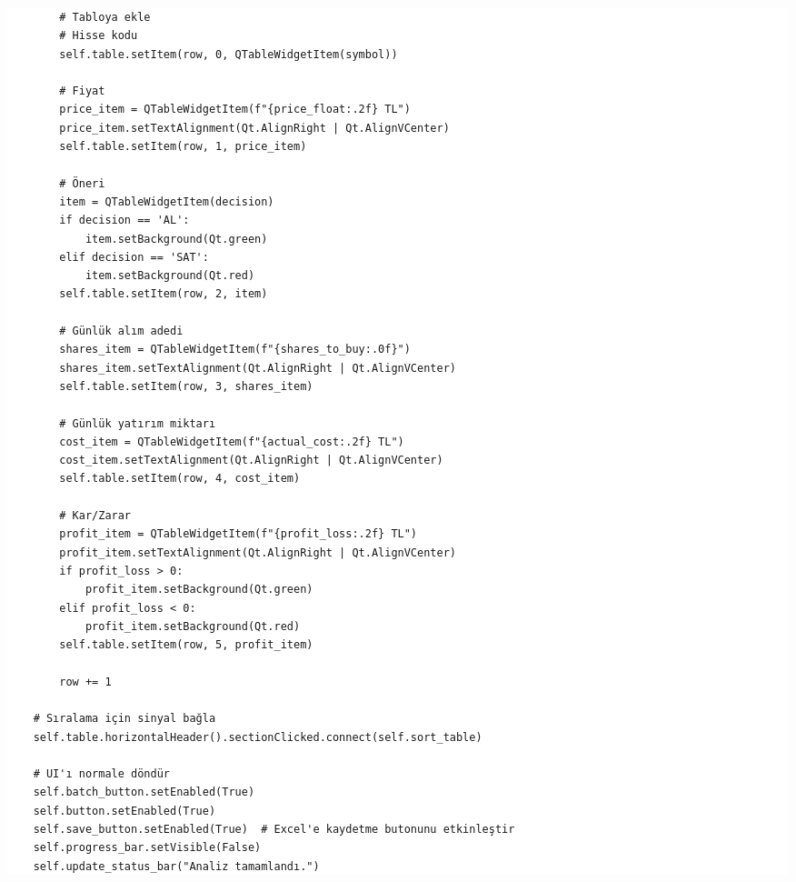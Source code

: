             # Tabloya ekle
            # Hisse kodu
            self.table.setItem(row, 0, QTableWidgetItem(symbol))
            
            # Fiyat
            price_item = QTableWidgetItem(f"{price_float:.2f} TL")
            price_item.setTextAlignment(Qt.AlignRight | Qt.AlignVCenter)
            self.table.setItem(row, 1, price_item)
            
            # Öneri
            item = QTableWidgetItem(decision)
            if decision == 'AL':
                item.setBackground(Qt.green)
            elif decision == 'SAT':
                item.setBackground(Qt.red)
            self.table.setItem(row, 2, item)
            
            # Günlük alım adedi
            shares_item = QTableWidgetItem(f"{shares_to_buy:.0f}")
            shares_item.setTextAlignment(Qt.AlignRight | Qt.AlignVCenter)
            self.table.setItem(row, 3, shares_item)
            
            # Günlük yatırım miktarı
            cost_item = QTableWidgetItem(f"{actual_cost:.2f} TL")
            cost_item.setTextAlignment(Qt.AlignRight | Qt.AlignVCenter)
            self.table.setItem(row, 4, cost_item)
            
            # Kar/Zarar
            profit_item = QTableWidgetItem(f"{profit_loss:.2f} TL")
            profit_item.setTextAlignment(Qt.AlignRight | Qt.AlignVCenter)
            if profit_loss > 0:
                profit_item.setBackground(Qt.green)
            elif profit_loss < 0:
                profit_item.setBackground(Qt.red)
            self.table.setItem(row, 5, profit_item)
            
            row += 1
        
        # Sıralama için sinyal bağla
        self.table.horizontalHeader().sectionClicked.connect(self.sort_table)
        
        # UI'ı normale döndür
        self.batch_button.setEnabled(True)
        self.button.setEnabled(True)
        self.save_button.setEnabled(True)  # Excel'e kaydetme butonunu etkinleştir
        self.progress_bar.setVisible(False)
        self.update_status_bar("Analiz tamamlandı.")
    